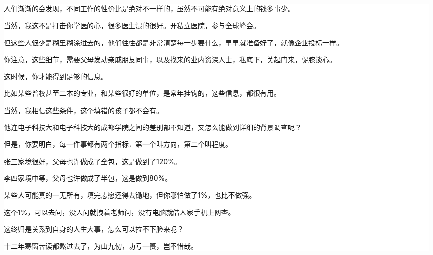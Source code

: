 人们渐渐的会发现，不同工作的性价比是绝对不一样的，虽然不可能有绝对意义上的钱多事少。  

  

当然，我这不是打击你学医的心，很多医生混的很好。开私立医院，参与全球峰会。  

  

但这些人很少是糊里糊涂进去的，他们往往都是非常清楚每一步要什么，早早就准备好了，就像企业投标一样。  

  

你注意，这些细节，需要父母发动亲戚朋友同事，以及找来的业内资深人士，私底下，关起门来，促膝谈心。

  

这时候，你才能得到足够的信息。

  

比如某些普校甚至二本的专业，和某些很好的单位，是常年挂钩的，这些信息，都很有用。

  

当然，我相信这些条件，这个填错的孩子都不会有。  

  

他连电子科技大和电子科技大的成都学院之间的差别都不知道，又怎么能做到详细的背景调查呢？  

  

但是，你要明白，每一件事都有两个指标，第一个叫方向，第二个叫程度。  

  

张三家境很好，父母也许做成了全包，这是做到了120%。  

  

李四家境中等，父母也许做成了半包，这是做到80%。

  

某些人可能真的一无所有，填完志愿还得去锄地，但你哪怕做了1%，也比不做强。

  

这个1%，可以去问，没人问就拽着老师问，没有电脑就借人家手机上网查。  

  

这终归是关系到自身的人生大事，怎么可以拉不下脸来呢？

  

十二年寒窗苦读都熬过去了，为山九仞，功亏一篑，岂不惜哉。

  

